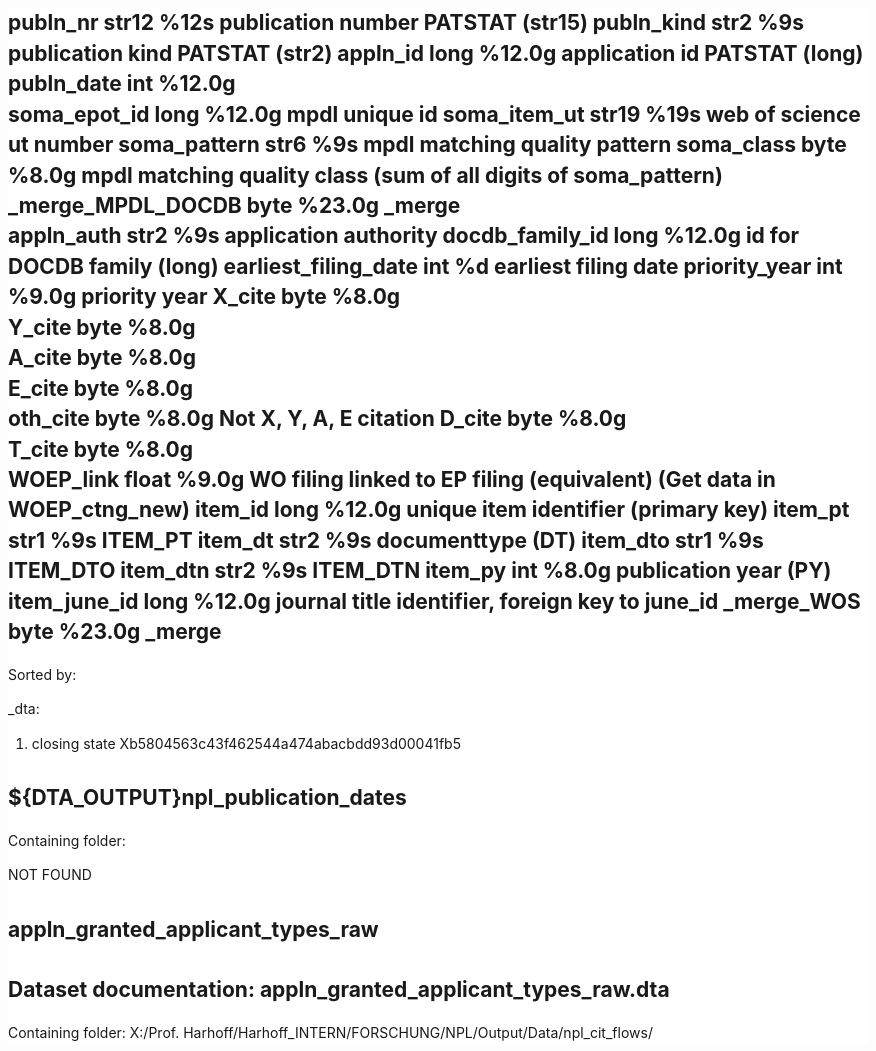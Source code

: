 publn_nr        str12   %12s                  publication number PATSTAT
                                                (str15)
publn_kind      str2    %9s                   publication kind PATSTAT (str2)
appln_id        long    %12.0g                application id PATSTAT (long)
publn_date      int     %12.0g                
soma_epot_id    long    %12.0g                mpdl unique id
soma_item_ut    str19   %19s                  web of science ut number
soma_pattern    str6    %9s                   mpdl matching quality pattern
soma_class      byte    %8.0g                 mpdl matching quality class (sum
                                                of all digits of soma_pattern)
_merge_MPDL_DOCDB
                byte    %23.0g     _merge     
appln_auth      str2    %9s                   application authority
docdb_family_id long    %12.0g                id for DOCDB family (long)
earliest_filing_date
                int     %d                    earliest filing date
priority_year   int     %9.0g                 priority year
X_cite          byte    %8.0g                 
Y_cite          byte    %8.0g                 
A_cite          byte    %8.0g                 
E_cite          byte    %8.0g                 
oth_cite        byte    %8.0g                 Not X, Y, A, E citation
D_cite          byte    %8.0g                 
T_cite          byte    %8.0g                 
WOEP_link       float   %9.0g                 WO filing linked to EP filing
                                                (equivalent) (Get data in
                                                WOEP_ctng_new)
item_id         long    %12.0g                unique item identifier (primary
                                                key)
item_pt         str1    %9s                   ITEM_PT
item_dt         str2    %9s                   documenttype (DT)
item_dto        str1    %9s                   ITEM_DTO
item_dtn        str2    %9s                   ITEM_DTN
item_py         int     %8.0g                 publication year (PY)
item_june_id    long    %12.0g                journal title identifier, foreign
                                                key to june_id
_merge_WOS      byte    %23.0g     _merge     
-------------------------------------------------------------------------------
Sorted by: 

_dta:
  1.  closing state Xb5804563c43f462544a474abacbdd93d00041fb5





${DTA_OUTPUT}npl_publication_dates
----------------------------------
Containing folder: 

NOT FOUND


appln_granted_applicant_types_raw
---------------------------------
Dataset documentation: appln_granted_applicant_types_raw.dta
-------------------------------------------------------------------------------
Containing folder: X:/Prof. Harhoff/Harhoff_INTERN/FORSCHUNG/NPL/Output/Data/npl_cit_flows/
